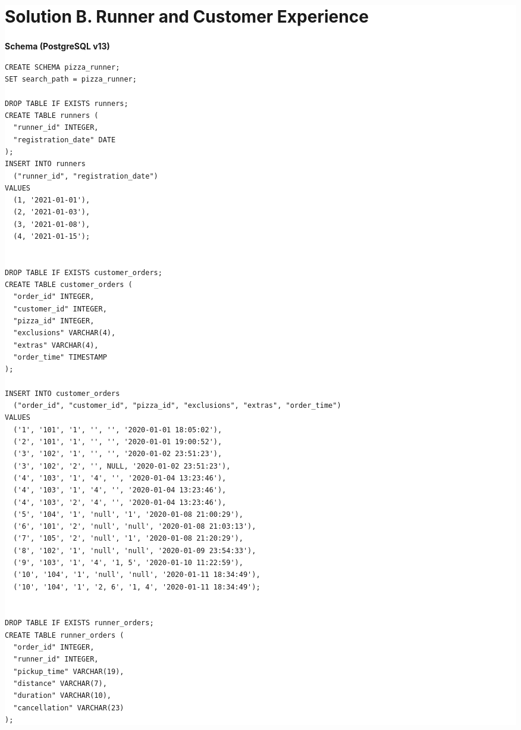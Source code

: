 # Solution B. Runner and Customer Experience #

**Schema (PostgreSQL v13)**

    CREATE SCHEMA pizza_runner;
    SET search_path = pizza_runner;
    
    DROP TABLE IF EXISTS runners;
    CREATE TABLE runners (
      "runner_id" INTEGER,
      "registration_date" DATE
    );
    INSERT INTO runners
      ("runner_id", "registration_date")
    VALUES
      (1, '2021-01-01'),
      (2, '2021-01-03'),
      (3, '2021-01-08'),
      (4, '2021-01-15');
    
    
    DROP TABLE IF EXISTS customer_orders;
    CREATE TABLE customer_orders (
      "order_id" INTEGER,
      "customer_id" INTEGER,
      "pizza_id" INTEGER,
      "exclusions" VARCHAR(4),
      "extras" VARCHAR(4),
      "order_time" TIMESTAMP
    );
    
    INSERT INTO customer_orders
      ("order_id", "customer_id", "pizza_id", "exclusions", "extras", "order_time")
    VALUES
      ('1', '101', '1', '', '', '2020-01-01 18:05:02'),
      ('2', '101', '1', '', '', '2020-01-01 19:00:52'),
      ('3', '102', '1', '', '', '2020-01-02 23:51:23'),
      ('3', '102', '2', '', NULL, '2020-01-02 23:51:23'),
      ('4', '103', '1', '4', '', '2020-01-04 13:23:46'),
      ('4', '103', '1', '4', '', '2020-01-04 13:23:46'),
      ('4', '103', '2', '4', '', '2020-01-04 13:23:46'),
      ('5', '104', '1', 'null', '1', '2020-01-08 21:00:29'),
      ('6', '101', '2', 'null', 'null', '2020-01-08 21:03:13'),
      ('7', '105', '2', 'null', '1', '2020-01-08 21:20:29'),
      ('8', '102', '1', 'null', 'null', '2020-01-09 23:54:33'),
      ('9', '103', '1', '4', '1, 5', '2020-01-10 11:22:59'),
      ('10', '104', '1', 'null', 'null', '2020-01-11 18:34:49'),
      ('10', '104', '1', '2, 6', '1, 4', '2020-01-11 18:34:49');
    
    
    DROP TABLE IF EXISTS runner_orders;
    CREATE TABLE runner_orders (
      "order_id" INTEGER,
      "runner_id" INTEGER,
      "pickup_time" VARCHAR(19),
      "distance" VARCHAR(7),
      "duration" VARCHAR(10),
      "cancellation" VARCHAR(23)
    );
    